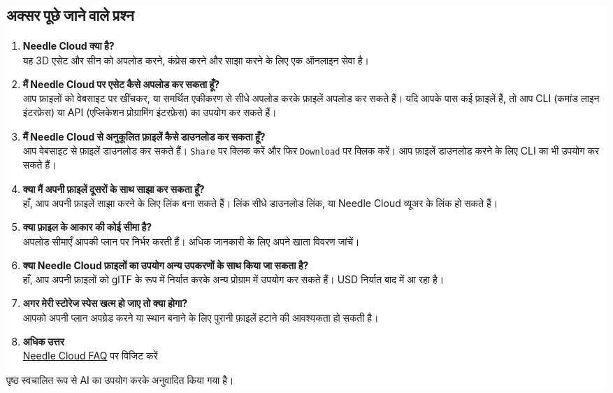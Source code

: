 ## अक्सर पूछे जाने वाले प्रश्न

1. **Needle Cloud क्या है?**   
   यह 3D एसेट और सीन को अपलोड करने, कंप्रेस करने और साझा करने के लिए एक ऑनलाइन सेवा है।

2. **मैं Needle Cloud पर एसेट कैसे अपलोड कर सकता हूँ?**   
   आप फ़ाइलों को वेबसाइट पर खींचकर, या समर्थित एकीकरण से सीधे अपलोड करके फ़ाइलें अपलोड कर सकते हैं। यदि आपके पास कई फ़ाइलें हैं, तो आप CLI (कमांड लाइन इंटरफ़ेस) या API (एप्लिकेशन प्रोग्रामिंग इंटरफ़ेस) का उपयोग कर सकते हैं।

3. **मैं Needle Cloud से अनुकूलित फ़ाइलें कैसे डाउनलोड कर सकता हूँ?**   
   आप वेबसाइट से फ़ाइलें डाउनलोड कर सकते हैं। `Share` पर क्लिक करें और फिर `Download` पर क्लिक करें। आप फ़ाइलें डाउनलोड करने के लिए CLI का भी उपयोग कर सकते हैं।

4. **क्या मैं अपनी फ़ाइलें दूसरों के साथ साझा कर सकता हूँ?**   
   हाँ, आप अपनी फ़ाइलें साझा करने के लिए लिंक बना सकते हैं। लिंक सीधे डाउनलोड लिंक, या Needle Cloud व्यूअर के लिंक हो सकते हैं।

5. **क्या फ़ाइल के आकार की कोई सीमा है?**   
   अपलोड सीमाएँ आपकी प्लान पर निर्भर करती हैं। अधिक जानकारी के लिए अपने खाता विवरण जांचें।

6. **क्या Needle Cloud फ़ाइलों का उपयोग अन्य उपकरणों के साथ किया जा सकता है?**   
   हाँ, आप अपनी फ़ाइलों को glTF के रूप में निर्यात करके अन्य प्रोग्राम में उपयोग कर सकते हैं। USD निर्यात बाद में आ रहा है।

7. **अगर मेरी स्टोरेज स्पेस खत्म हो जाए तो क्या होगा?**   
   आपको अपनी प्लान अपग्रेड करने या स्थान बनाने के लिए पुरानी फ़ाइलें हटाने की आवश्यकता हो सकती है।

8. **अधिक उत्तर**   
   [Needle Cloud FAQ](https://cloud.needle.tools/faq) पर विजिट करें

पृष्ठ स्वचालित रूप से AI का उपयोग करके अनुवादित किया गया है।